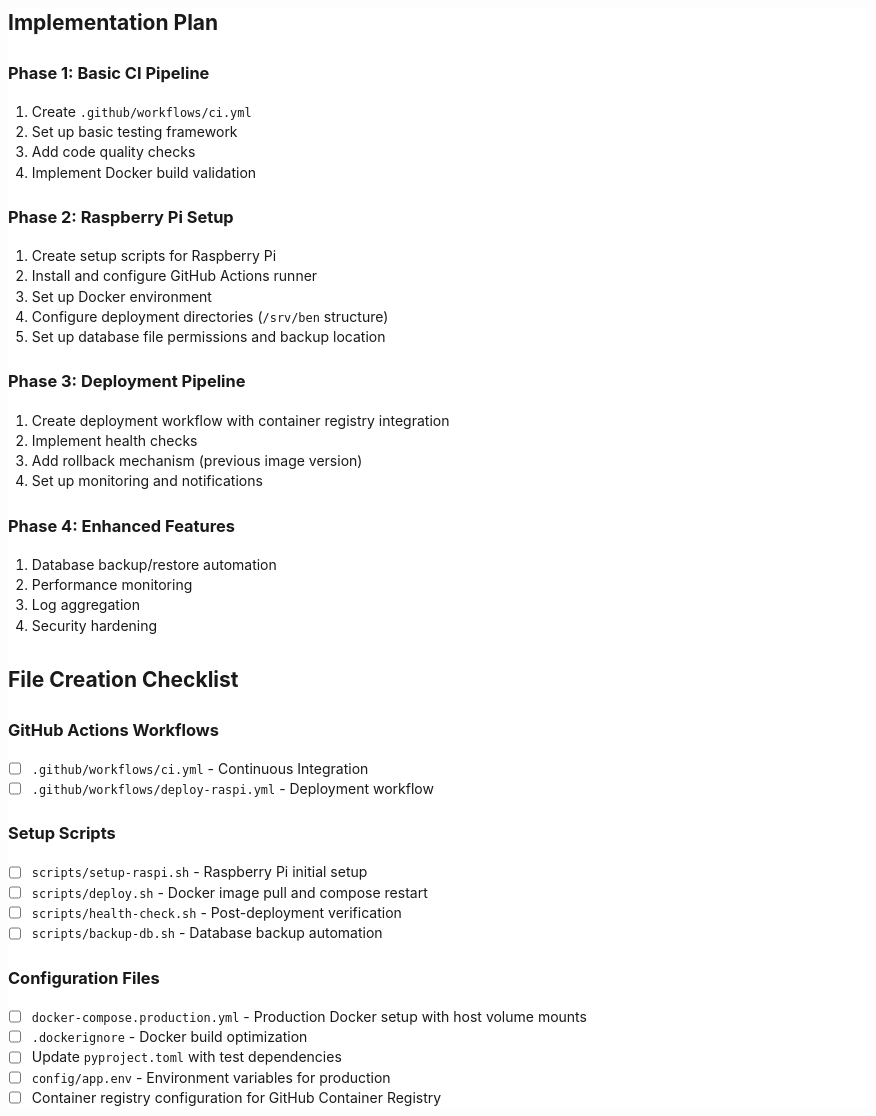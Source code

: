 ## Implementation Plan

### Phase 1: Basic CI Pipeline

1. Create `.github/workflows/ci.yml`
2. Set up basic testing framework
3. Add code quality checks
4. Implement Docker build validation

### Phase 2: Raspberry Pi Setup

1. Create setup scripts for Raspberry Pi
2. Install and configure GitHub Actions runner
3. Set up Docker environment
4. Configure deployment directories (`/srv/ben` structure)
5. Set up database file permissions and backup location

### Phase 3: Deployment Pipeline

1. Create deployment workflow with container registry integration
2. Implement health checks
3. Add rollback mechanism (previous image version)
4. Set up monitoring and notifications

### Phase 4: Enhanced Features

1. Database backup/restore automation
2. Performance monitoring
3. Log aggregation
4. Security hardening

## File Creation Checklist

### GitHub Actions Workflows

- [ ] `.github/workflows/ci.yml` - Continuous Integration
- [ ] `.github/workflows/deploy-raspi.yml` - Deployment workflow

### Setup Scripts

- [ ] `scripts/setup-raspi.sh` - Raspberry Pi initial setup
- [ ] `scripts/deploy.sh` - Docker image pull and compose restart
- [ ] `scripts/health-check.sh` - Post-deployment verification
- [ ] `scripts/backup-db.sh` - Database backup automation

### Configuration Files

- [ ] `docker-compose.production.yml` - Production Docker setup with host volume mounts
- [ ] `.dockerignore` - Docker build optimization
- [ ] Update `pyproject.toml` with test dependencies
- [ ] `config/app.env` - Environment variables for production
- [ ] Container registry configuration for GitHub Container Registry
